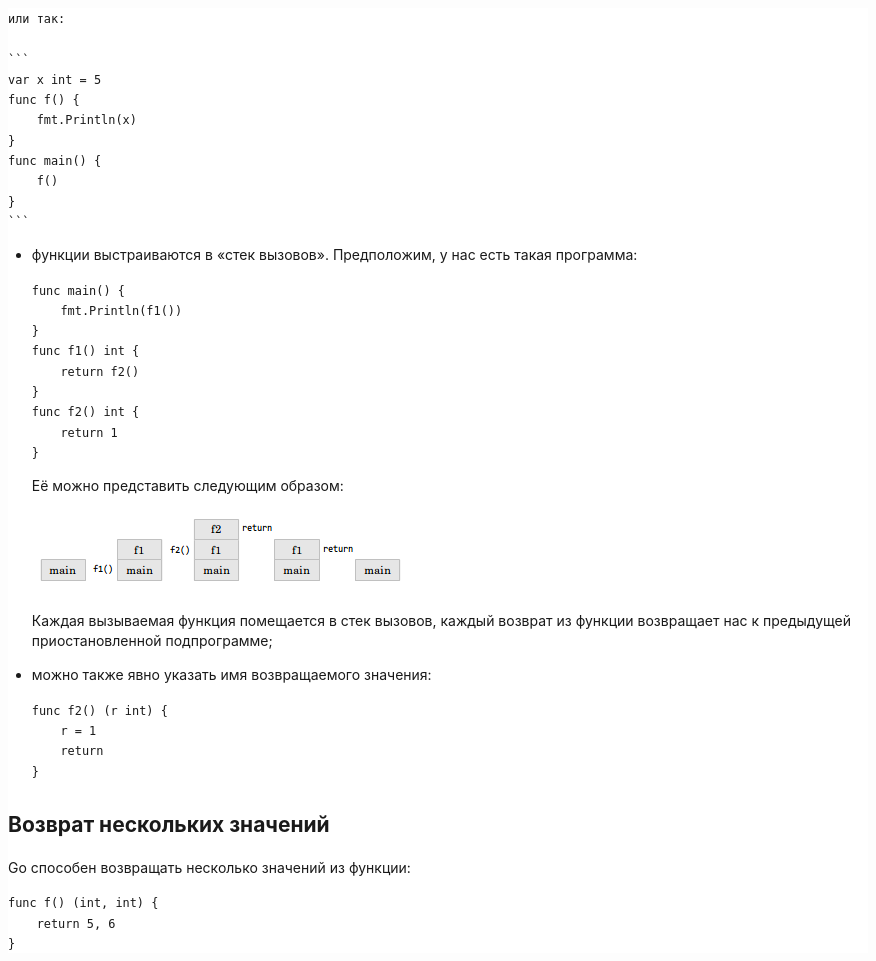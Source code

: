     или так:

    ```
    var x int = 5
    func f() {
        fmt.Println(x)
    }
    func main() {
        f()
    }
    ```

*   функции выстраиваются в «стек вызовов». Предположим, у нас есть такая
    программа:
    
    ```
    func main() {
        fmt.Println(f1())
    }
    func f1() int {
        return f2()
    }
    func f2() int {
        return 1
    }
    ```

    Её можно представить следующим образом:

    ![](/img/chapter-07/02.png)

    Каждая вызываемая функция помещается в стек вызовов, каждый возврат из функции возвращает нас 
	к предыдущей приостановленной подпрограмме;

*   можно также явно указать имя возвращаемого значения:
    
    ```
    func f2() (r int) {
        r = 1
        return
    }
    ```

## Возврат нескольких значений

Go способен возвращать несколько значений из функции:

    func f() (int, int) {
        return 5, 6
    }
